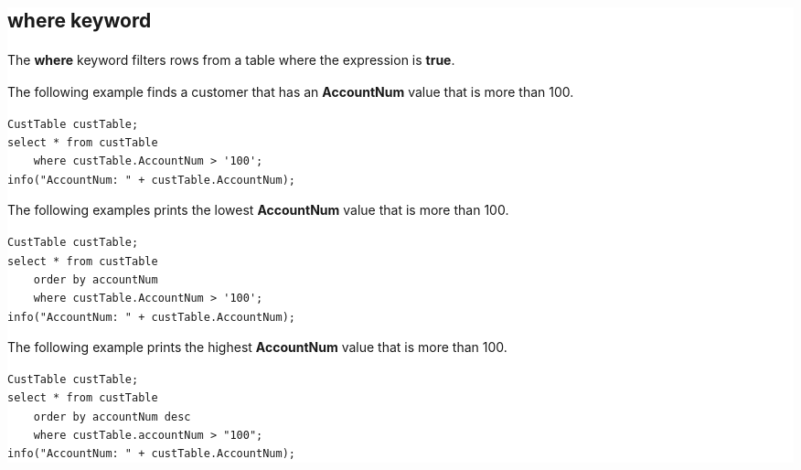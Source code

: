 ## where keyword

The **where** keyword filters rows from a table where the expression is **true**.

The following example finds a customer that has an **AccountNum** value that is more than 100.

```xpp
CustTable custTable;
select * from custTable
    where custTable.AccountNum > '100';
info("AccountNum: " + custTable.AccountNum);
```

The following examples prints the lowest **AccountNum** value that is more than 100.

```xpp
CustTable custTable;
select * from custTable
    order by accountNum
    where custTable.AccountNum > '100';
info("AccountNum: " + custTable.AccountNum);
```

The following example prints the highest **AccountNum** value that is more than 100.

```xpp
CustTable custTable;
select * from custTable
    order by accountNum desc
    where custTable.accountNum > "100";
info("AccountNum: " + custTable.AccountNum);
```
